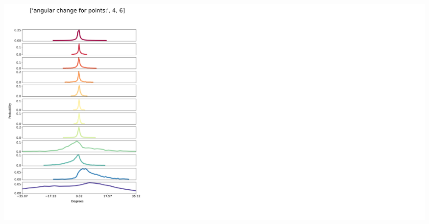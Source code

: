   <img src="https://github.com/runninghsus/bsoid_figs/blob/main/examples/pose_relationships/['angular change for points:', 4, 6]_histogram.png" width="300">